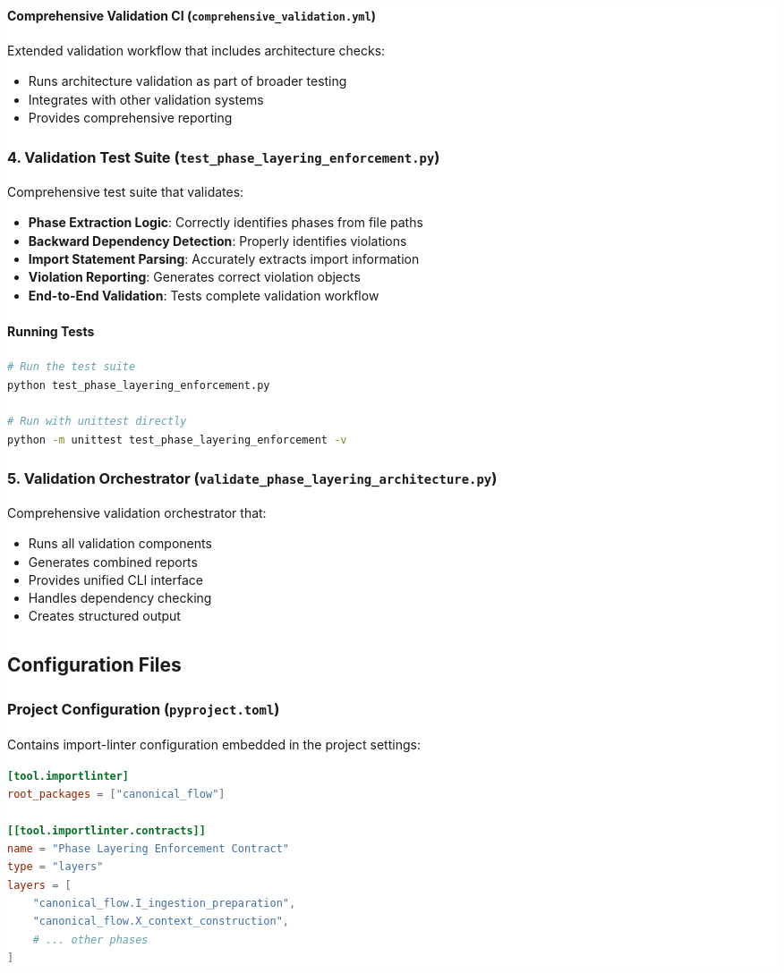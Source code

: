 #### Comprehensive Validation CI (`comprehensive_validation.yml`)

Extended validation workflow that includes architecture checks:
- Runs architecture validation as part of broader testing
- Integrates with other validation systems
- Provides comprehensive reporting

### 4. Validation Test Suite (`test_phase_layering_enforcement.py`)

Comprehensive test suite that validates:

- **Phase Extraction Logic**: Correctly identifies phases from file paths
- **Backward Dependency Detection**: Properly identifies violations
- **Import Statement Parsing**: Accurately extracts import information
- **Violation Reporting**: Generates correct violation objects
- **End-to-End Validation**: Tests complete validation workflow

#### Running Tests

```bash
# Run the test suite
python test_phase_layering_enforcement.py

# Run with unittest directly
python -m unittest test_phase_layering_enforcement -v
```

### 5. Validation Orchestrator (`validate_phase_layering_architecture.py`)

Comprehensive validation orchestrator that:
- Runs all validation components
- Generates combined reports
- Provides unified CLI interface
- Handles dependency checking
- Creates structured output

## Configuration Files

### Project Configuration (`pyproject.toml`)

Contains import-linter configuration embedded in the project settings:

```toml
[tool.importlinter]
root_packages = ["canonical_flow"]

[[tool.importlinter.contracts]]
name = "Phase Layering Enforcement Contract"
type = "layers"
layers = [
    "canonical_flow.I_ingestion_preparation",
    "canonical_flow.X_context_construction", 
    # ... other phases
]
```
